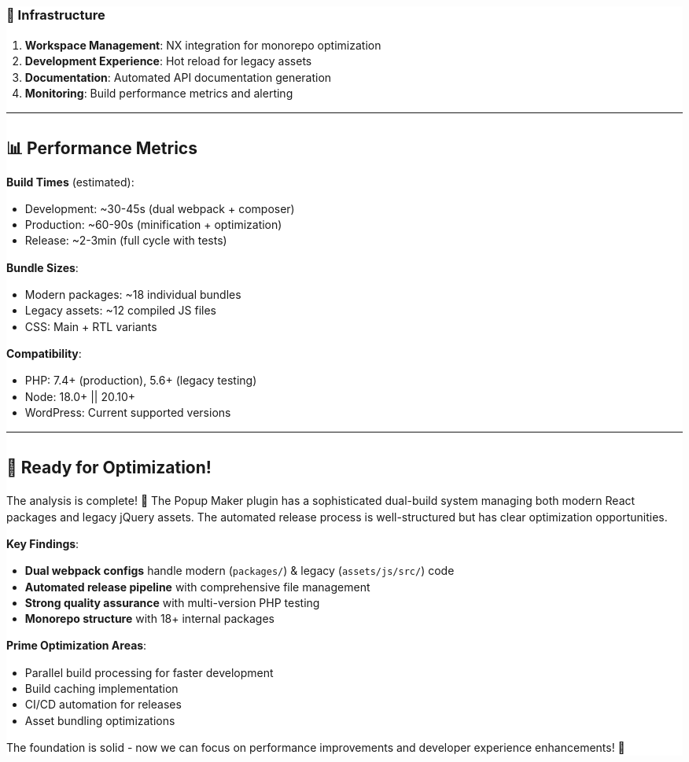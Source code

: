 ### **🔧 Infrastructure**
1. **Workspace Management**: NX integration for monorepo optimization
2. **Development Experience**: Hot reload for legacy assets
3. **Documentation**: Automated API documentation generation
4. **Monitoring**: Build performance metrics and alerting

---

## 📊 Performance Metrics

**Build Times** (estimated):
- Development: ~30-45s (dual webpack + composer)
- Production: ~60-90s (minification + optimization)
- Release: ~2-3min (full cycle with tests)

**Bundle Sizes**:
- Modern packages: ~18 individual bundles
- Legacy assets: ~12 compiled JS files
- CSS: Main + RTL variants

**Compatibility**:
- PHP: 7.4+ (production), 5.6+ (legacy testing)
- Node: 18.0+ || 20.10+
- WordPress: Current supported versions

---

## 🎯 Ready for Optimization!

The analysis is complete! 🚀 The Popup Maker plugin has a sophisticated dual-build system managing both modern React packages and legacy jQuery assets. The automated release process is well-structured but has clear optimization opportunities.

**Key Findings**:
- **Dual webpack configs** handle modern (`packages/`) & legacy (`assets/js/src/`) code
- **Automated release pipeline** with comprehensive file management
- **Strong quality assurance** with multi-version PHP testing
- **Monorepo structure** with 18+ internal packages

**Prime Optimization Areas**:
- Parallel build processing for faster development
- Build caching implementation
- CI/CD automation for releases
- Asset bundling optimizations

The foundation is solid - now we can focus on performance improvements and developer experience enhancements! 💪